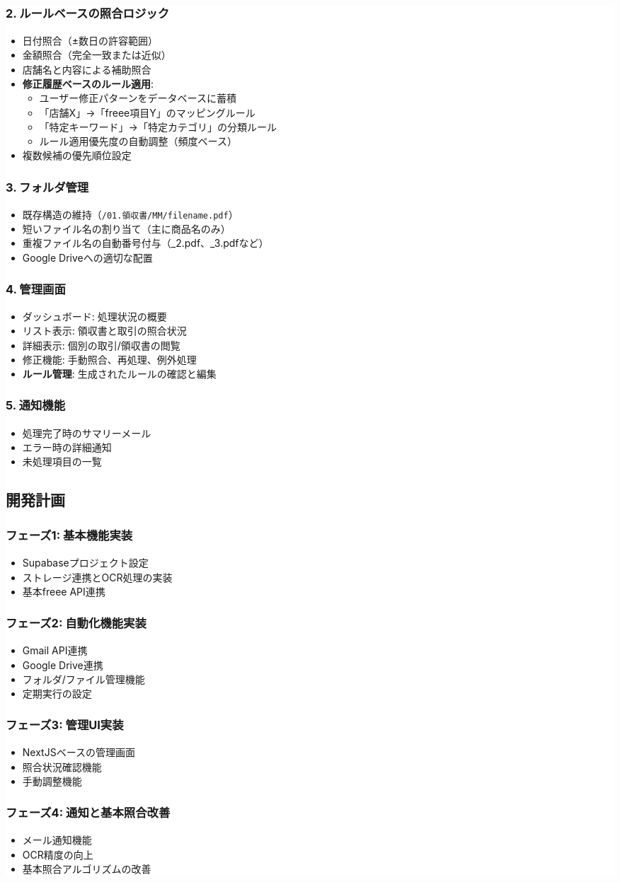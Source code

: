### 2. ルールベースの照合ロジック
* 日付照合（±数日の許容範囲）
* 金額照合（完全一致または近似）
* 店舗名と内容による補助照合
* **修正履歴ベースのルール適用**:
  * ユーザー修正パターンをデータベースに蓄積
  * 「店舗X」→「freee項目Y」のマッピングルール
  * 「特定キーワード」→「特定カテゴリ」の分類ルール
  * ルール適用優先度の自動調整（頻度ベース）
* 複数候補の優先順位設定

### 3. フォルダ管理
* 既存構造の維持（`/01.領収書/MM/filename.pdf`）
* 短いファイル名の割り当て（主に商品名のみ）
* 重複ファイル名の自動番号付与（_2.pdf、_3.pdfなど）
* Google Driveへの適切な配置

### 4. 管理画面
* ダッシュボード: 処理状況の概要
* リスト表示: 領収書と取引の照合状況
* 詳細表示: 個別の取引/領収書の閲覧
* 修正機能: 手動照合、再処理、例外処理
* **ルール管理**: 生成されたルールの確認と編集

### 5. 通知機能
* 処理完了時のサマリーメール
* エラー時の詳細通知
* 未処理項目の一覧

## 開発計画

### フェーズ1: 基本機能実装
* Supabaseプロジェクト設定
* ストレージ連携とOCR処理の実装
* 基本freee API連携

### フェーズ2: 自動化機能実装
* Gmail API連携
* Google Drive連携
* フォルダ/ファイル管理機能
* 定期実行の設定

### フェーズ3: 管理UI実装
* NextJSベースの管理画面
* 照合状況確認機能
* 手動調整機能

### フェーズ4: 通知と基本照合改善
* メール通知機能
* OCR精度の向上
* 基本照合アルゴリズムの改善
